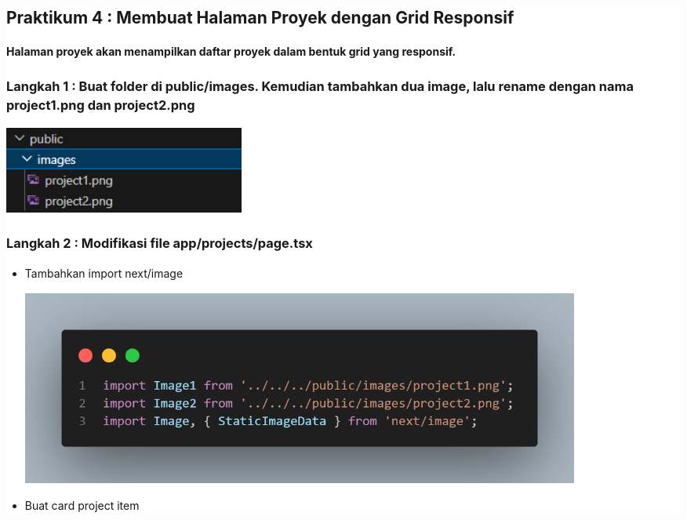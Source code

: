 ## Praktikum 4 : Membuat Halaman Proyek dengan Grid Responsif

**Halaman proyek akan menampilkan daftar proyek dalam bentuk grid yang responsif.**

### Langkah 1 : Buat folder di public/images. Kemudian tambahkan dua image, lalu rename dengan nama project1.png dan project2.png

<img src="assets/p4/1.png" width="300">

### Langkah 2 : Modifikasi file app/projects/page.tsx

- Tambahkan import next/image

    <img src="assets/p4/2a.png" width="700">

- Buat card project item
